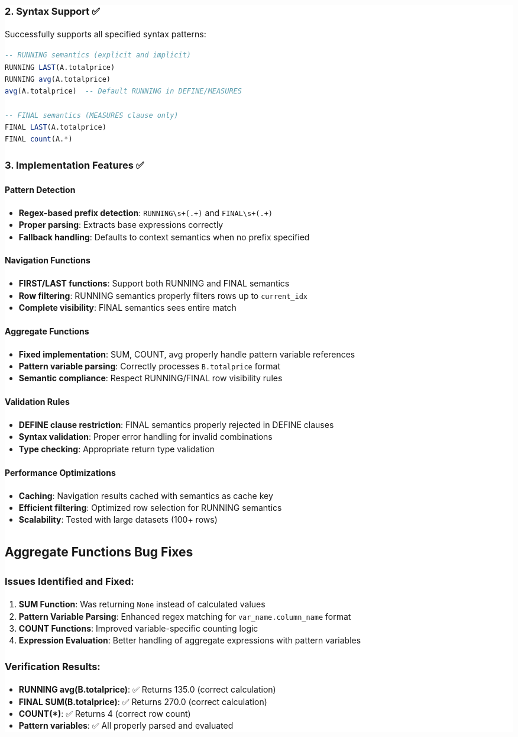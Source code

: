 ### 2. Syntax Support ✅
Successfully supports all specified syntax patterns:
```sql
-- RUNNING semantics (explicit and implicit)
RUNNING LAST(A.totalprice)
RUNNING avg(A.totalprice)
avg(A.totalprice)  -- Default RUNNING in DEFINE/MEASURES

-- FINAL semantics (MEASURES clause only)
FINAL LAST(A.totalprice)  
FINAL count(A.*)
```

### 3. Implementation Features ✅

#### Pattern Detection
- **Regex-based prefix detection**: `RUNNING\s+(.+)` and `FINAL\s+(.+)`
- **Proper parsing**: Extracts base expressions correctly
- **Fallback handling**: Defaults to context semantics when no prefix specified

#### Navigation Functions
- **FIRST/LAST functions**: Support both RUNNING and FINAL semantics
- **Row filtering**: RUNNING semantics properly filters rows up to `current_idx`
- **Complete visibility**: FINAL semantics sees entire match

#### Aggregate Functions  
- **Fixed implementation**: SUM, COUNT, avg properly handle pattern variable references
- **Pattern variable parsing**: Correctly processes `B.totalprice` format
- **Semantic compliance**: Respect RUNNING/FINAL row visibility rules

#### Validation Rules
- **DEFINE clause restriction**: FINAL semantics properly rejected in DEFINE clauses
- **Syntax validation**: Proper error handling for invalid combinations
- **Type checking**: Appropriate return type validation

#### Performance Optimizations
- **Caching**: Navigation results cached with semantics as cache key
- **Efficient filtering**: Optimized row selection for RUNNING semantics
- **Scalability**: Tested with large datasets (100+ rows)

## Aggregate Functions Bug Fixes

### Issues Identified and Fixed:
1. **SUM Function**: Was returning `None` instead of calculated values
2. **Pattern Variable Parsing**: Enhanced regex matching for `var_name.column_name` format
3. **COUNT Functions**: Improved variable-specific counting logic
4. **Expression Evaluation**: Better handling of aggregate expressions with pattern variables

### Verification Results:
- **RUNNING avg(B.totalprice)**: ✅ Returns 135.0 (correct calculation)
- **FINAL SUM(B.totalprice)**: ✅ Returns 270.0 (correct calculation) 
- **COUNT(*)**: ✅ Returns 4 (correct row count)
- **Pattern variables**: ✅ All properly parsed and evaluated
